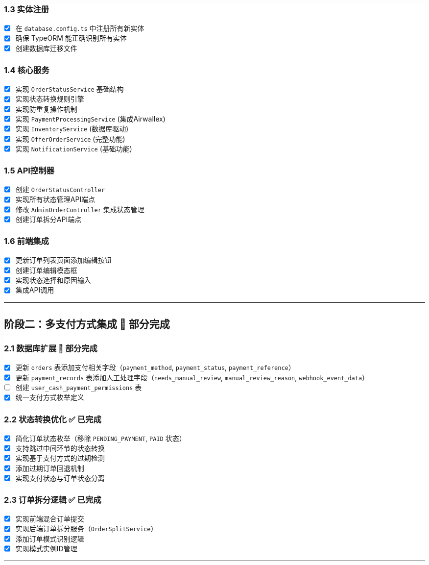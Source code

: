 ### 1.3 实体注册
- [x] 在 `database.config.ts` 中注册所有新实体
- [x] 确保 TypeORM 能正确识别所有实体
- [x] 创建数据库迁移文件

### 1.4 核心服务
- [x] 实现 `OrderStatusService` 基础结构
- [x] 实现状态转换规则引擎
- [x] 实现防重复操作机制
- [x] 实现 `PaymentProcessingService` (集成Airwallex)
- [x] 实现 `InventoryService` (数据库驱动)
- [x] 实现 `OfferOrderService` (完整功能)
- [x] 实现 `NotificationService` (基础功能)

### 1.5 API控制器
- [x] 创建 `OrderStatusController`
- [x] 实现所有状态管理API端点
- [x] 修改 `AdminOrderController` 集成状态管理
- [x] 创建订单拆分API端点

### 1.6 前端集成
- [x] 更新订单列表页面添加编辑按钮
- [x] 创建订单编辑模态框
- [x] 实现状态选择和原因输入
- [x] 集成API调用

---

## 阶段二：多支付方式集成 🔄 部分完成

### 2.1 数据库扩展 🔄 部分完成
- [x] 更新 `orders` 表添加支付相关字段（`payment_method`, `payment_status`, `payment_reference`）
- [x] 更新 `payment_records` 表添加人工处理字段（`needs_manual_review`, `manual_review_reason`, `webhook_event_data`）
- [ ] 创建 `user_cash_payment_permissions` 表
- [x] 统一支付方式枚举定义

### 2.2 状态转换优化 ✅ 已完成
- [x] 简化订单状态枚举（移除 `PENDING_PAYMENT`, `PAID` 状态）
- [x] 支持跳过中间环节的状态转换
- [x] 实现基于支付方式的过期检测
- [x] 添加过期订单回退机制
- [x] 实现支付状态与订单状态分离

### 2.3 订单拆分逻辑 ✅ 已完成
- [x] 实现前端混合订单提交
- [x] 实现后端订单拆分服务（`OrderSplitService`）
- [x] 添加订单模式识别逻辑
- [x] 实现模式实例ID管理

---

  [epOrderMode.NEW_MODE]: {